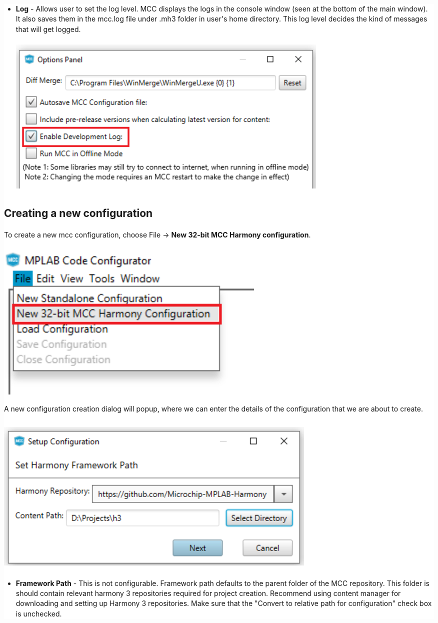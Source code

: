 * **Log** - Allows user to set the log level. MCC displays the logs in the console window (seen at the bottom of the main window). It also saves them in the mcc.log file under .mh3 folder in user's home directory. This log level decides the kind of messages that will get logged.

     <img src = "images/log.png" width="600" height="300" align="middle">

## Creating a new configuration
To create a new mcc configuration, choose File -> **New 32-bit MCC Harmony configuration**. 

<img src = "images/create_0.png" width="500" height="300" align="middle">

A new configuration creation dialog will popup, where we can enter the details of the configuration that we are about to create.

<img src = "images/create.png" width="600" height="300" align="middle">


* **Framework Path** - This is not configurable. Framework path defaults to the parent folder of the MCC repository. This folder is should contain relevant harmony 3 repositories required for project creation. Recommend using content manager for downloading and setting up  Harmony 3 repositories. Make sure that the "Convert to relative path for configuration" check box is unchecked.
